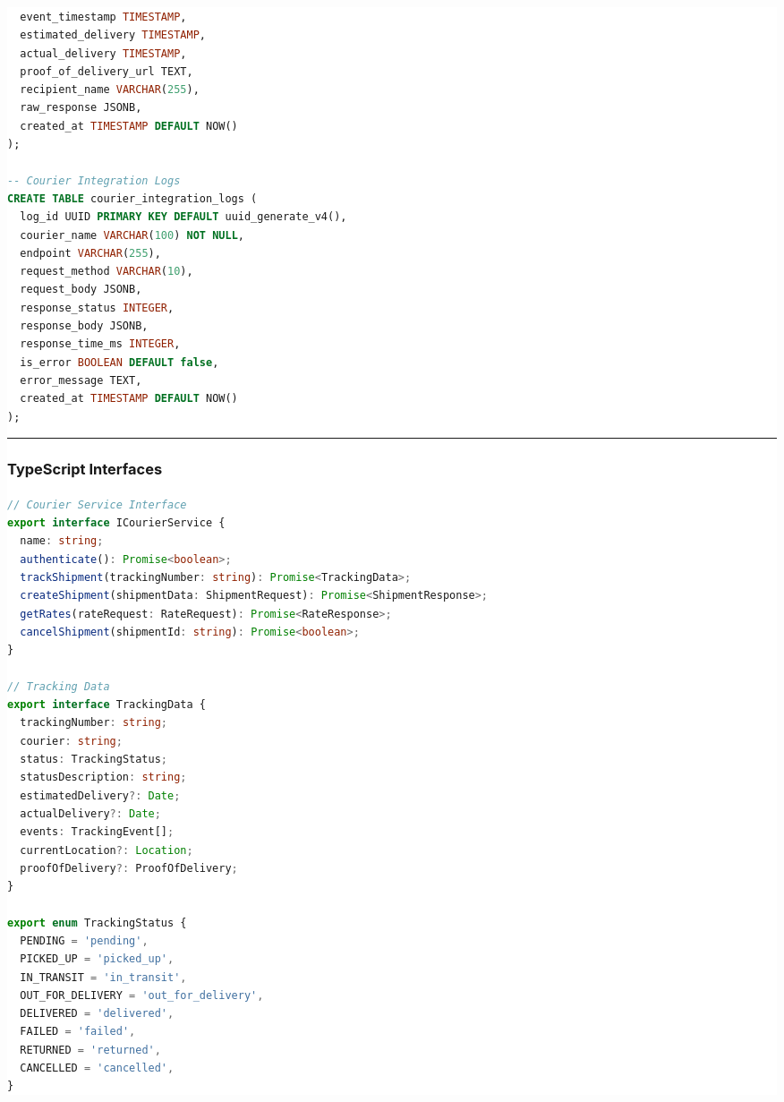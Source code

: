 ```sql
  event_timestamp TIMESTAMP,
  estimated_delivery TIMESTAMP,
  actual_delivery TIMESTAMP,
  proof_of_delivery_url TEXT,
  recipient_name VARCHAR(255),
  raw_response JSONB,
  created_at TIMESTAMP DEFAULT NOW()
);

-- Courier Integration Logs
CREATE TABLE courier_integration_logs (
  log_id UUID PRIMARY KEY DEFAULT uuid_generate_v4(),
  courier_name VARCHAR(100) NOT NULL,
  endpoint VARCHAR(255),
  request_method VARCHAR(10),
  request_body JSONB,
  response_status INTEGER,
  response_body JSONB,
  response_time_ms INTEGER,
  is_error BOOLEAN DEFAULT false,
  error_message TEXT,
  created_at TIMESTAMP DEFAULT NOW()
);
```

---

### **TypeScript Interfaces**

```typescript
// Courier Service Interface
export interface ICourierService {
  name: string;
  authenticate(): Promise<boolean>;
  trackShipment(trackingNumber: string): Promise<TrackingData>;
  createShipment(shipmentData: ShipmentRequest): Promise<ShipmentResponse>;
  getRates(rateRequest: RateRequest): Promise<RateResponse>;
  cancelShipment(shipmentId: string): Promise<boolean>;
}

// Tracking Data
export interface TrackingData {
  trackingNumber: string;
  courier: string;
  status: TrackingStatus;
  statusDescription: string;
  estimatedDelivery?: Date;
  actualDelivery?: Date;
  events: TrackingEvent[];
  currentLocation?: Location;
  proofOfDelivery?: ProofOfDelivery;
}

export enum TrackingStatus {
  PENDING = 'pending',
  PICKED_UP = 'picked_up',
  IN_TRANSIT = 'in_transit',
  OUT_FOR_DELIVERY = 'out_for_delivery',
  DELIVERED = 'delivered',
  FAILED = 'failed',
  RETURNED = 'returned',
  CANCELLED = 'cancelled',
}

```